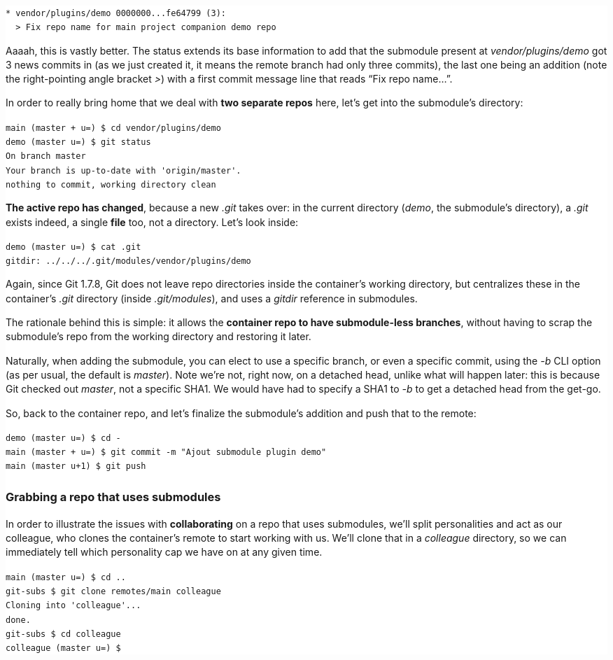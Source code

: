     * vendor/plugins/demo 0000000...fe64799 (3):
      > Fix repo name for main project companion demo repo

Aaaah, this is vastly better. The status extends its base information to add that the submodule present at *vendor/plugins/demo* got 3 news commits in (as we just created it, it means the remote branch had only three commits), the last one being an addition (note the right-pointing angle bracket *>*) with a first commit message line that reads “Fix repo name…”.

In order to really bring home that we deal with **two separate repos** here, let’s get into the submodule’s directory:

    main (master + u=) $ cd vendor/plugins/demo
    demo (master u=) $ git status
    On branch master
    Your branch is up-to-date with 'origin/master'.
    nothing to commit, working directory clean

**The active repo has changed**, because a new *.git* takes over: in the current directory (*demo*, the submodule’s directory), a *.git* exists indeed, a single **file** too, not a directory. Let’s look inside:

    demo (master u=) $ cat .git
    gitdir: ../../../.git/modules/vendor/plugins/demo

Again, since Git 1.7.8, Git does not leave repo directories inside the container’s working directory, but centralizes these in the container’s *.git* directory (inside *.git/modules*), and uses a *gitdir* reference in submodules.

The rationale behind this is simple: it allows the **container repo to have submodule-less branches**, without having to scrap the submodule’s repo from the working directory and restoring it later.

Naturally, when adding the submodule, you can elect to use a specific branch, or even a specific commit, using the *-b* CLI option (as per usual, the default is *master*). Note we’re not, right now, on a detached head, unlike what will happen later: this is because Git checked out *master*, not a specific SHA1. We would have had to specify a SHA1 to *-b* to get a detached head from the get-go.

So, back to the container repo, and let’s finalize the submodule’s addition and push that to the remote:

    demo (master u=) $ cd -
    main (master + u=) $ git commit -m "Ajout submodule plugin demo"
    main (master u+1) $ git push

### Grabbing a repo that uses submodules

In order to illustrate the issues with **collaborating** on a repo that uses submodules, we’ll split personalities and act as our colleague, who clones the container’s remote to start working with us. We’ll clone that in a *colleague* directory, so we can immediately tell which personality cap we have on at any given time.

    main (master u=) $ cd ..
    git-subs $ git clone remotes/main colleague
    Cloning into 'colleague'...
    done.
    git-subs $ cd colleague
    colleague (master u=) $
